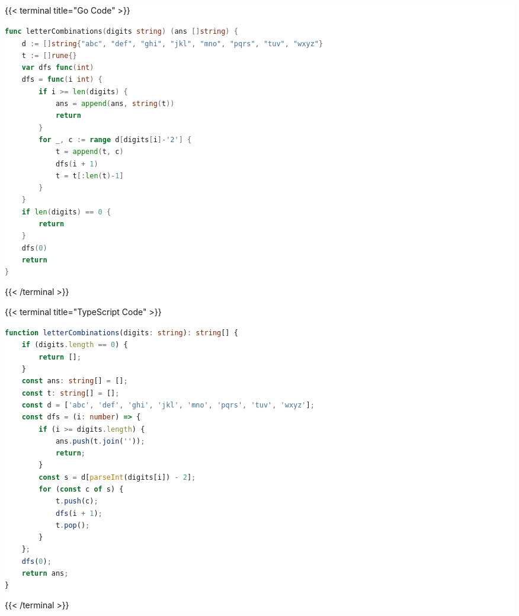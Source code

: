 {{< terminal title="Go Code" >}}
```go
func letterCombinations(digits string) (ans []string) {
	d := []string{"abc", "def", "ghi", "jkl", "mno", "pqrs", "tuv", "wxyz"}
	t := []rune{}
	var dfs func(int)
	dfs = func(i int) {
		if i >= len(digits) {
			ans = append(ans, string(t))
			return
		}
		for _, c := range d[digits[i]-'2'] {
			t = append(t, c)
			dfs(i + 1)
			t = t[:len(t)-1]
		}
	}
	if len(digits) == 0 {
		return
	}
	dfs(0)
	return
}
```
{{< /terminal >}}

{{< terminal title="TypeScript Code" >}}
```ts
function letterCombinations(digits: string): string[] {
    if (digits.length == 0) {
        return [];
    }
    const ans: string[] = [];
    const t: string[] = [];
    const d = ['abc', 'def', 'ghi', 'jkl', 'mno', 'pqrs', 'tuv', 'wxyz'];
    const dfs = (i: number) => {
        if (i >= digits.length) {
            ans.push(t.join(''));
            return;
        }
        const s = d[parseInt(digits[i]) - 2];
        for (const c of s) {
            t.push(c);
            dfs(i + 1);
            t.pop();
        }
    };
    dfs(0);
    return ans;
}
```
{{< /terminal >}}
